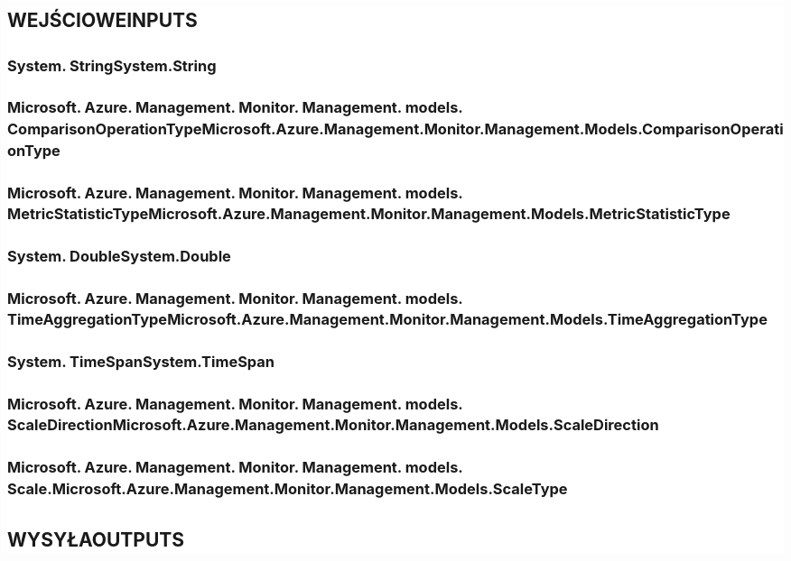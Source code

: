 ## <span data-ttu-id="c5cf0-170">WEJŚCIOWE</span><span class="sxs-lookup"><span data-stu-id="c5cf0-170">INPUTS</span></span>

### <span data-ttu-id="c5cf0-171">System. String</span><span class="sxs-lookup"><span data-stu-id="c5cf0-171">System.String</span></span>

### <span data-ttu-id="c5cf0-172">Microsoft. Azure. Management. Monitor. Management. models. ComparisonOperationType</span><span class="sxs-lookup"><span data-stu-id="c5cf0-172">Microsoft.Azure.Management.Monitor.Management.Models.ComparisonOperationType</span></span>

### <span data-ttu-id="c5cf0-173">Microsoft. Azure. Management. Monitor. Management. models. MetricStatisticType</span><span class="sxs-lookup"><span data-stu-id="c5cf0-173">Microsoft.Azure.Management.Monitor.Management.Models.MetricStatisticType</span></span>

### <span data-ttu-id="c5cf0-174">System. Double</span><span class="sxs-lookup"><span data-stu-id="c5cf0-174">System.Double</span></span>

### <span data-ttu-id="c5cf0-175">Microsoft. Azure. Management. Monitor. Management. models. TimeAggregationType</span><span class="sxs-lookup"><span data-stu-id="c5cf0-175">Microsoft.Azure.Management.Monitor.Management.Models.TimeAggregationType</span></span>

### <span data-ttu-id="c5cf0-176">System. TimeSpan</span><span class="sxs-lookup"><span data-stu-id="c5cf0-176">System.TimeSpan</span></span>

### <span data-ttu-id="c5cf0-177">Microsoft. Azure. Management. Monitor. Management. models. ScaleDirection</span><span class="sxs-lookup"><span data-stu-id="c5cf0-177">Microsoft.Azure.Management.Monitor.Management.Models.ScaleDirection</span></span>

### <span data-ttu-id="c5cf0-178">Microsoft. Azure. Management. Monitor. Management. models. Scale.</span><span class="sxs-lookup"><span data-stu-id="c5cf0-178">Microsoft.Azure.Management.Monitor.Management.Models.ScaleType</span></span>

## <span data-ttu-id="c5cf0-179">WYSYŁA</span><span class="sxs-lookup"><span data-stu-id="c5cf0-179">OUTPUTS</span></span>
